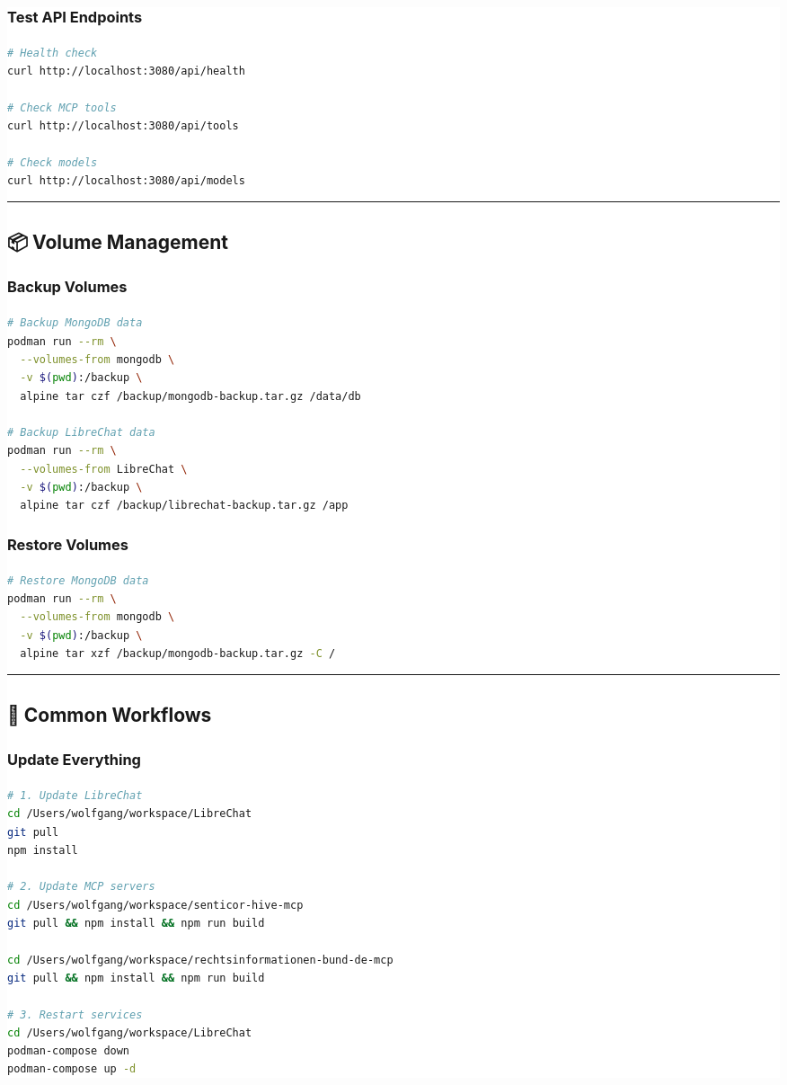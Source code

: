 ### Test API Endpoints
```bash
# Health check
curl http://localhost:3080/api/health

# Check MCP tools
curl http://localhost:3080/api/tools

# Check models
curl http://localhost:3080/api/models
```

---

## 📦 Volume Management

### Backup Volumes
```bash
# Backup MongoDB data
podman run --rm \
  --volumes-from mongodb \
  -v $(pwd):/backup \
  alpine tar czf /backup/mongodb-backup.tar.gz /data/db

# Backup LibreChat data
podman run --rm \
  --volumes-from LibreChat \
  -v $(pwd):/backup \
  alpine tar czf /backup/librechat-backup.tar.gz /app
```

### Restore Volumes
```bash
# Restore MongoDB data
podman run --rm \
  --volumes-from mongodb \
  -v $(pwd):/backup \
  alpine tar xzf /backup/mongodb-backup.tar.gz -C /
```

---

## 🔄 Common Workflows

### Update Everything
```bash
# 1. Update LibreChat
cd /Users/wolfgang/workspace/LibreChat
git pull
npm install

# 2. Update MCP servers
cd /Users/wolfgang/workspace/senticor-hive-mcp
git pull && npm install && npm run build

cd /Users/wolfgang/workspace/rechtsinformationen-bund-de-mcp
git pull && npm install && npm run build

# 3. Restart services
cd /Users/wolfgang/workspace/LibreChat
podman-compose down
podman-compose up -d

```